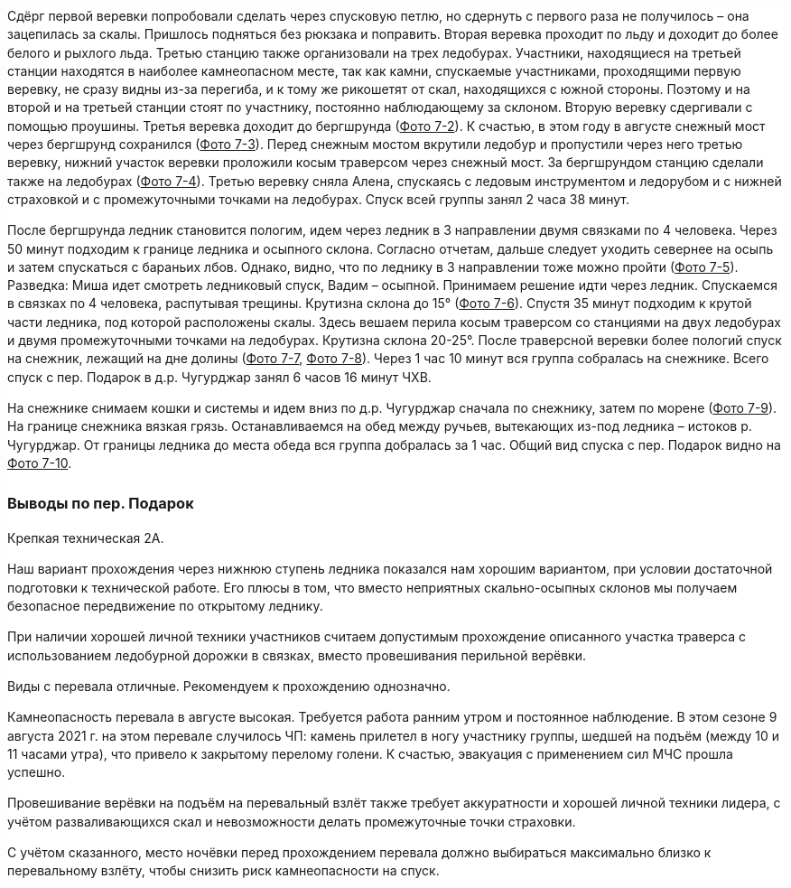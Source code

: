 Сдёрг первой веревки попробовали сделать через спусковую петлю, но сдернуть с первого раза не получилось – она зацепилась за скалы. Пришлось подняться без рюкзака и поправить. Вторая веревка проходит по льду и доходит до более белого и рыхлого льда. Третью станцию также организовали на трех ледобурах. Участники, находящиеся на третьей станции находятся в наиболее камнеопасном месте, так как камни, спускаемые участниками, проходящими первую веревку, не сразу видны из-за перегиба, и к тому же рикошетят от скал, находящихся с южной стороны. Поэтому и на второй и на третьей станции стоят по участнику, постоянно наблюдающему за склоном. Вторую веревку сдергивали с помощью проушины. Третья веревка доходит до бергшрунда ([Фото 7-2](#ph_7-2)). К счастью, в этом году в августе снежный мост через бергшрунд сохранился ([Фото 7-3](#ph_7-3)). Перед снежным мостом вкрутили ледобур и пропустили через него третью веревку, нижний участок веревки проложили косым траверсом через снежный мост. За бергшрундом станцию сделали также на ледобурах ([Фото 7-4](#ph_7-4)). Третью веревку сняла Алена, спускаясь с ледовым инструментом и ледорубом и с нижней страховкой и с промежуточными точками на ледобурах. Спуск всей группы занял 2 часа 38 минут.

После бергшрунда ледник становится пологим, идем через ледник в З направлении двумя связками по 4 человека. Через 50 минут подходим к границе ледника и осыпного склона. Согласно отчетам, дальше следует уходить севернее на осыпь и затем спускаться с бараньих лбов. Однако, видно, что по леднику в З направлении тоже можно пройти ([Фото 7-5](#ph_7-5)). Разведка: Миша идет смотреть ледниковый спуск, Вадим – осыпной. Принимаем решение идти через ледник. Спускаемся в связках по 4 человека, распутывая трещины. Крутизна склона до 15&deg; ([Фото 7-6](#ph_7-6)). Спустя 35 минут подходим к крутой части ледника, под которой расположены скалы. Здесь вешаем перила косым траверсом со станциями на двух ледобурах и двумя промежуточными точками на ледобурах. Крутизна склона 20-25&deg;. После траверсной веревки более пологий спуск на снежник, лежащий на дне долины ([Фото 7-7](#ph_7-7), [Фото 7-8](#ph_7-8)). Через 1 час 10 минут вся группа собралась на снежнике. Всего спуск с пер. Подарок в д.р. Чугурджар занял 6 часов 16 минут ЧХВ.

На снежнике снимаем кошки и системы и идем вниз по д.р. Чугурджар сначала по снежнику, затем по морене ([Фото 7-9](#ph_7-9)). На границе снежника вязкая грязь. Останавливаемся на обед между ручьев, вытекающих из-под ледника – истоков р. Чугурджар. От границы ледника до места обеда вся группа добралась за 1 час. Общий вид спуска с пер. Подарок видно на [Фото 7-10](#ph_7-10).


### Выводы по пер. Подарок

Крепкая техническая 2А.

Наш вариант прохождения через нижнюю ступень ледника показался нам хорошим вариантом,
при условии достаточной подготовки к технической работе. Его плюсы в том, что вместо
неприятных скально-осыпных склонов мы получаем безопасное передвижение по открытому леднику.

При наличии хорошей личной техники участников считаем допустимым прохождение описанного участка
траверса с использованием ледобурной дорожки в связках, вместо провешивания перильной верёвки.

Виды с перевала отличные. Рекомендуем к прохождению однозначно.

Камнеопасность перевала в августе высокая. Требуется работа ранним утром и постоянное наблюдение.
В этом сезоне 9 августа 2021 г. на этом перевале случилось ЧП: камень прилетел в ногу
участнику группы, шедшей на подъём (между 10 и 11 часами утра), что привело к закрытому перелому голени. К счастью, эвакуация с применением сил МЧС прошла успешно.

Провешивание верёвки на подъём на перевальный взлёт также требует аккуратности и
хорошей личной техники лидера, с учётом разваливающихся скал и невозможности делать
промежуточные точки страховки.

С учётом сказанного, место ночёвки перед прохождением перевала должно выбираться
максимально близко к перевальному взлёту, чтобы снизить риск камнеопасности на спуск.
